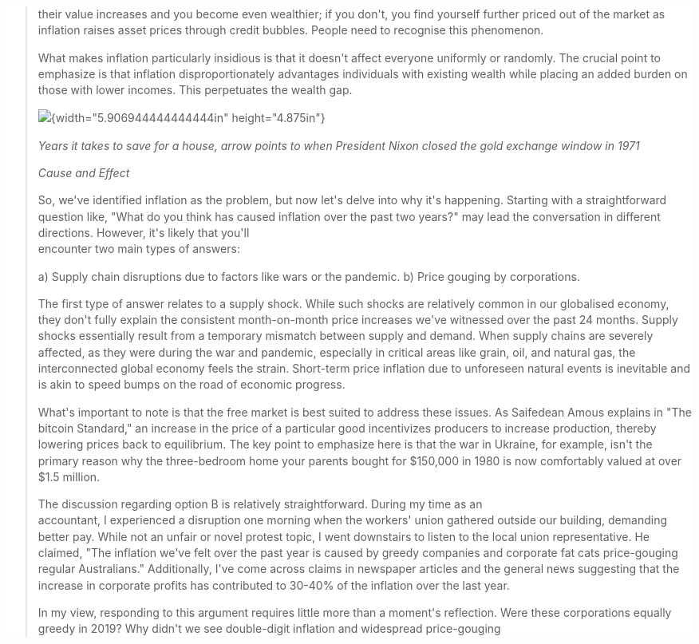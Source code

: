 > their value increases and you become even wealthier; if you don\'t,
> you find yourself further priced out of the market as inflation raises
> asset prices through credit bubbles. People need to recognise this
> phenomenon.
>
> What makes inflation particularly insidious is that it doesn\'t affect
> everyone uniformly or randomly. The crucial point to emphasize is that
> inflation disproportionately advantages individuals with existing
> wealth while placing an added burden on those with lower incomes. This
> perpetuates the wealth gap.
>
> ![](vertopal_0a369ff887c249ebb689ca3d959794e0/media/image3.png){width="5.906944444444444in"
> height="4.875in"}
>
> *Years it takes to save for a house, arrow points to when President
> Nixon closed the gold exchange window in 1971*
>
> *Cause and Effect*
>
> So, we\'ve identified inflation as the problem, but now let\'s delve
> into why it\'s happening. Starting with a straightforward question
> like, \"What do you think has caused inflation over the past two
> years?\" may lead the conversation in different directions. However,
> it\'s likely that you\'ll\
> encounter two main types of answers:
>
> a\) Supply chain disruptions due to factors like wars or the pandemic.
> b) Price gouging by corporations.
>
> The first type of answer relates to a supply shock. While such shocks
> are relatively common in our globalised economy, they don\'t fully
> explain the consistent month-on-month price increases we\'ve witnessed
> over the past 24 months. Supply shocks essentially result from a
> temporary mismatch between supply and demand. When supply chains are
> severely affected, as they were during the war and pandemic,
> especially in critical areas like grain, oil, and natural gas, the
> interconnected global economy feels the strain. Short-term price
> inflation due to unforeseen natural events is inevitable and is akin
> to speed bumps on the road of economic progress.
>
> What\'s important to note is that the free market is best suited to
> address these issues. As Saifedean Amous explains in \"The bitcoin
> Standard,\" an increase in the price of a particular good incentivizes
> producers to increase production, thereby lowering prices back to
> equilibrium. The key point to emphasize here is that the war in
> Ukraine, for example, isn\'t the primary reason why the three-bedroom
> home your parents bought for \$150,000 in 1980 is now comfortably
> valued at over \$1.5 million.
>
> The discussion regarding option B is relatively straightforward.
> During my time as an\
> accountant, I experienced a disruption one morning when the workers\'
> union gathered outside our building, demanding better pay. While not
> an unfair or novel protest topic, I went downstairs to listen to the
> local union representative. He claimed, \"The inflation we\'ve felt
> over the past year is caused by greedy companies and corporate fat
> cats price-gouging regular Australians.\" Additionally, I\'ve come
> across claims in newspaper articles and the general news suggesting
> that the increase in corporate profits has contributed to 30-40% of
> the inflation over the last year.
>
> In my view, responding to this argument requires little more than a
> moment\'s reflection. Were these corporations equally greedy in 2019?
> Why didn\'t we see double-digit inflation and widespread price-gouging